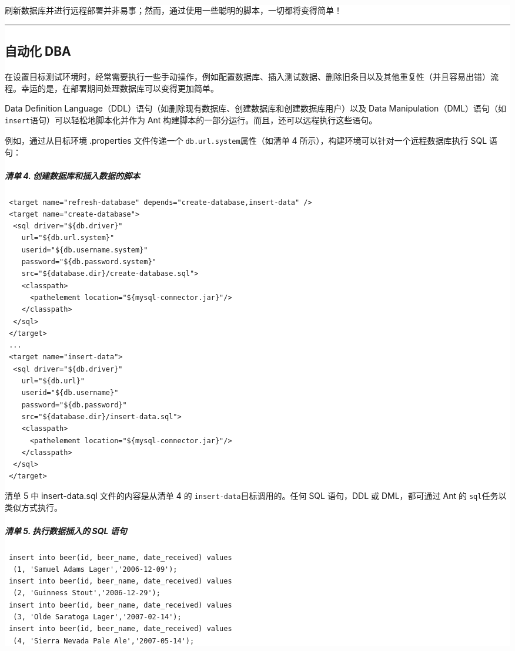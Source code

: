 刷新数据库并进行远程部署并非易事；然而，通过使用一些聪明的脚本，一切都将变得简单！

* * *

## 自动化 DBA

在设置目标测试环境时，经常需要执行一些手动操作，例如配置数据库、插入测试数据、删除旧条目以及其他重复性（并且容易出错）流程。幸运的是，在部署期间处理数据库可以变得更加简单。

Data Definition Language（DDL）语句（如删除现有数据库、创建数据库和创建数据库用户）以及 Data Manipulation（DML）语句（如 `insert`语句）可以轻松地脚本化并作为 Ant 构建脚本的一部分运行。而且，还可以远程执行这些语句。

例如，通过从目标环境 .properties 文件传递一个 `db.url.system`属性（如清单 4 所示），构建环境可以针对一个远程数据库执行 SQL 语句：

##### 清单 4\. 创建数据库和插入数据的脚本

```
 <target name="refresh-database" depends="create-database,insert-data" /> 
 <target name="create-database"> 
  <sql driver="${db.driver}"
    url="${db.url.system}" 
    userid="${db.username.system}"
    password="${db.password.system}"
    src="${database.dir}/create-database.sql"> 
    <classpath> 
      <pathelement location="${mysql-connector.jar}"/> 
    </classpath> 
  </sql> 
 </target> 
 ... 
 <target name="insert-data"> 
  <sql driver="${db.driver}"
    url="${db.url}"
    userid="${db.username}"
    password="${db.password}"
    src="${database.dir}/insert-data.sql"> 
    <classpath> 
      <pathelement location="${mysql-connector.jar}"/> 
    </classpath> 
  </sql> 
 </target> 
```

清单 5 中 insert-data.sql 文件的内容是从清单 4 的 `insert-data`目标调用的。任何 SQL 语句，DDL 或 DML，都可通过 Ant 的 `sql`任务以类似方式执行。

##### 清单 5\. 执行数据插入的 SQL 语句

```
 insert into beer(id, beer_name, date_received) values 
  (1, 'Samuel Adams Lager','2006-12-09'); 
 insert into beer(id, beer_name, date_received) values 
  (2, 'Guinness Stout','2006-12-29'); 
 insert into beer(id, beer_name, date_received) values 
  (3, 'Olde Saratoga Lager','2007-02-14'); 
 insert into beer(id, beer_name, date_received) values 
  (4, 'Sierra Nevada Pale Ale','2007-05-14'); 
```
